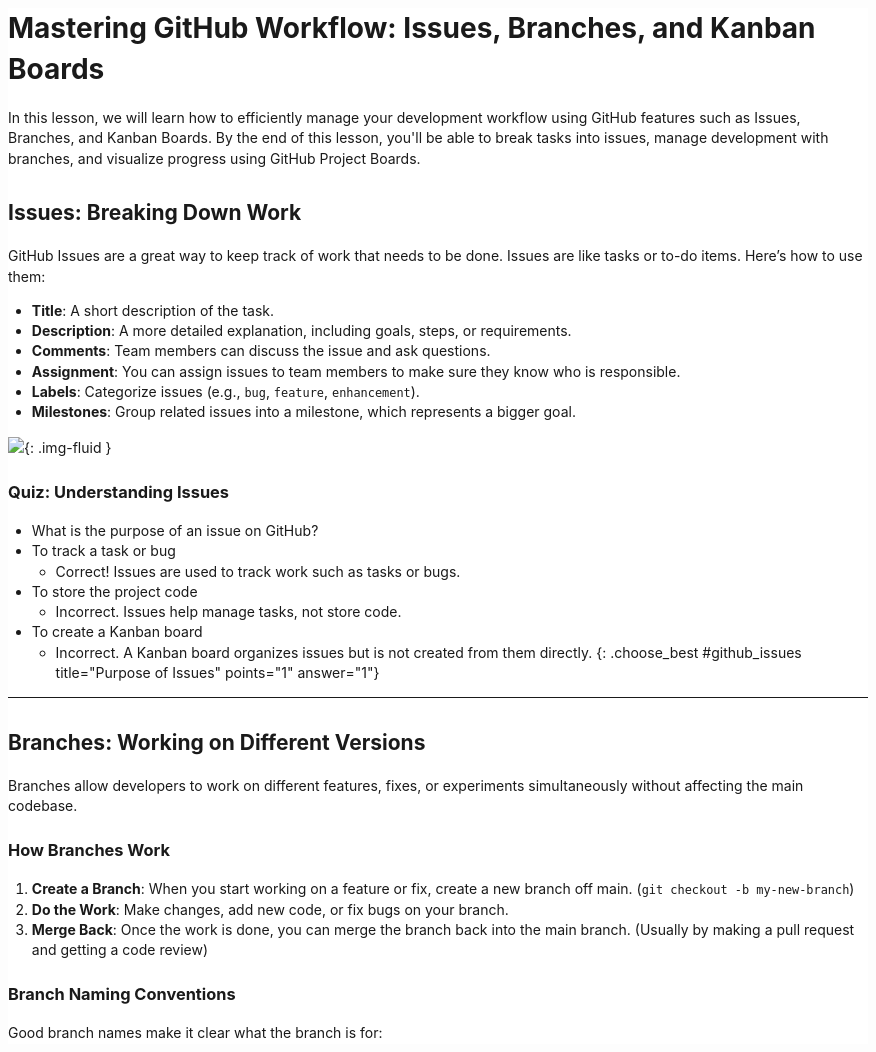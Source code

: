 # Mastering GitHub Workflow: Issues, Branches, and Kanban Boards

In this lesson, we will learn how to efficiently manage your development workflow using GitHub features such as Issues, Branches, and Kanban Boards. By the end of this lesson, you'll be able to break tasks into issues, manage development with branches, and visualize progress using GitHub Project Boards.

## Issues: Breaking Down Work

GitHub Issues are a great way to keep track of work that needs to be done. Issues are like tasks or to-do items. Here’s how to use them:

- **Title**: A short description of the task.
- **Description**: A more detailed explanation, including goals, steps, or requirements.
- **Comments**: Team members can discuss the issue and ask questions.
- **Assignment**: You can assign issues to team members to make sure they know who is responsible.
- **Labels**: Categorize issues (e.g., `bug`, `feature`, `enhancement`).
- **Milestones**: Group related issues into a milestone, which represents a bigger goal.

![](assets/new-issue.png){: .img-fluid }

### Quiz: Understanding Issues
- What is the purpose of an issue on GitHub?
- To track a task or bug
  - Correct! Issues are used to track work such as tasks or bugs.
- To store the project code
  - Incorrect. Issues help manage tasks, not store code.
- To create a Kanban board
  - Incorrect. A Kanban board organizes issues but is not created from them directly.
{: .choose_best #github_issues title="Purpose of Issues" points="1" answer="1"}

---

## Branches: Working on Different Versions

Branches allow developers to work on different features, fixes, or experiments simultaneously without affecting the main codebase.

### How Branches Work

1. **Create a Branch**: When you start working on a feature or fix, create a new branch off main. (`git checkout -b my-new-branch`)
2. **Do the Work**: Make changes, add new code, or fix bugs on your branch.
3. **Merge Back**: Once the work is done, you can merge the branch back into the main branch. (Usually by making a pull request and getting a code review)

### Branch Naming Conventions

Good branch names make it clear what the branch is for:

